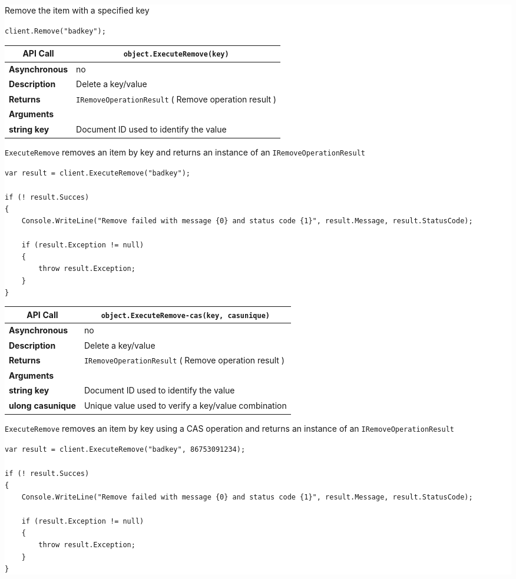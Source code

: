 Remove the item with a specified key


```
client.Remove("badkey");
```

<a id="table-couchbase-sdk_net_executeremove"></a>

**API Call**     | `object.ExecuteRemove(key)`                         
-----------------|-----------------------------------------------------
**Asynchronous** | no                                                  
**Description**  | Delete a key/value                                  
**Returns**      | `IRemoveOperationResult` ( Remove operation result )
**Arguments**    |                                                     
**string key**   | Document ID used to identify the value              

`ExecuteRemove` removes an item by key and returns an instance of an
`IRemoveOperationResult`


```
var result = client.ExecuteRemove("badkey");

if (! result.Succes)
{
    Console.WriteLine("Remove failed with message {0} and status code {1}", result.Message, result.StatusCode);

    if (result.Exception != null)
    {
        throw result.Exception;
    }
}
```

<a id="table-couchbase-sdk_net_executeremove-cas"></a>

**API Call**        | `object.ExecuteRemove-cas(key, casunique)`          
--------------------|-----------------------------------------------------
**Asynchronous**    | no                                                  
**Description**     | Delete a key/value                                  
**Returns**         | `IRemoveOperationResult` ( Remove operation result )
**Arguments**       |                                                     
**string key**      | Document ID used to identify the value              
**ulong casunique** | Unique value used to verify a key/value combination 

`ExecuteRemove` removes an item by key using a CAS operation and returns an
instance of an `IRemoveOperationResult`


```
var result = client.ExecuteRemove("badkey", 86753091234);

if (! result.Succes)
{
    Console.WriteLine("Remove failed with message {0} and status code {1}", result.Message, result.StatusCode);

    if (result.Exception != null)
    {
        throw result.Exception;
    }
}
```
